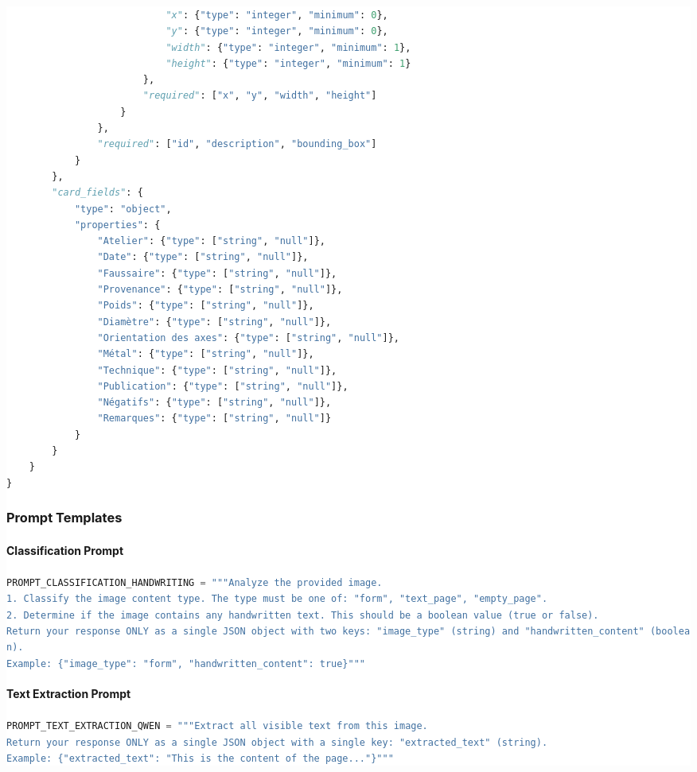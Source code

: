 ```python
                            "x": {"type": "integer", "minimum": 0},
                            "y": {"type": "integer", "minimum": 0},
                            "width": {"type": "integer", "minimum": 1},
                            "height": {"type": "integer", "minimum": 1}
                        },
                        "required": ["x", "y", "width", "height"]
                    }
                },
                "required": ["id", "description", "bounding_box"]
            }
        },
        "card_fields": {
            "type": "object",
            "properties": {
                "Atelier": {"type": ["string", "null"]},
                "Date": {"type": ["string", "null"]},
                "Faussaire": {"type": ["string", "null"]},
                "Provenance": {"type": ["string", "null"]},
                "Poids": {"type": ["string", "null"]},
                "Diamètre": {"type": ["string", "null"]},
                "Orientation des axes": {"type": ["string", "null"]},
                "Métal": {"type": ["string", "null"]},
                "Technique": {"type": ["string", "null"]},
                "Publication": {"type": ["string", "null"]},
                "Négatifs": {"type": ["string", "null"]},
                "Remarques": {"type": ["string", "null"]}
            }
        }
    }
}
```

### Prompt Templates

#### Classification Prompt

```python
PROMPT_CLASSIFICATION_HANDWRITING = """Analyze the provided image.
1. Classify the image content type. The type must be one of: "form", "text_page", "empty_page".
2. Determine if the image contains any handwritten text. This should be a boolean value (true or false).
Return your response ONLY as a single JSON object with two keys: "image_type" (string) and "handwritten_content" (boolean).
Example: {"image_type": "form", "handwritten_content": true}"""
```

#### Text Extraction Prompt

```python
PROMPT_TEXT_EXTRACTION_QWEN = """Extract all visible text from this image.
Return your response ONLY as a single JSON object with a single key: "extracted_text" (string).
Example: {"extracted_text": "This is the content of the page..."}"""
```
